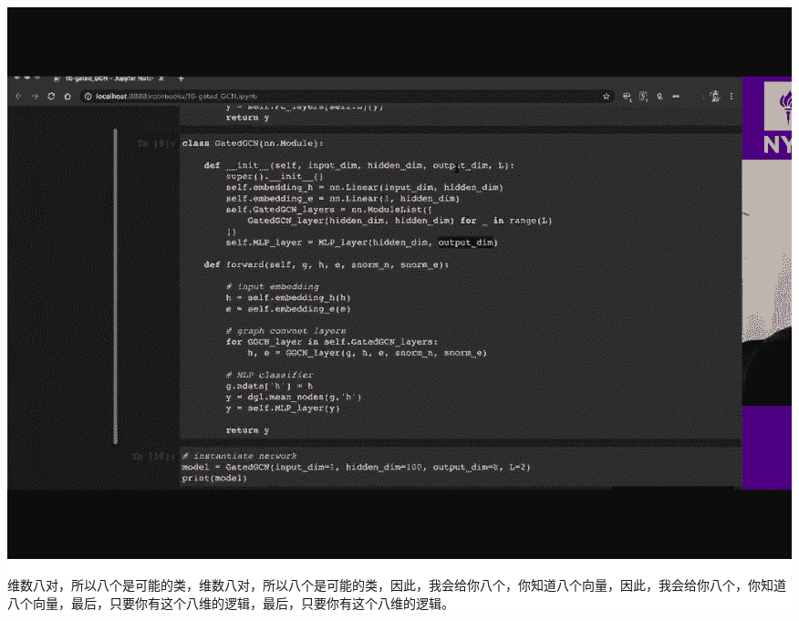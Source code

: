 ![](img/4e33b1d5559572f479b37419f9532505_97.png)

维数八对，所以八个是可能的类，维数八对，所以八个是可能的类，因此，我会给你八个，你知道八个向量，因此，我会给你八个，你知道八个向量，最后，只要你有这个八维的逻辑，最后，只要你有这个八维的逻辑。


